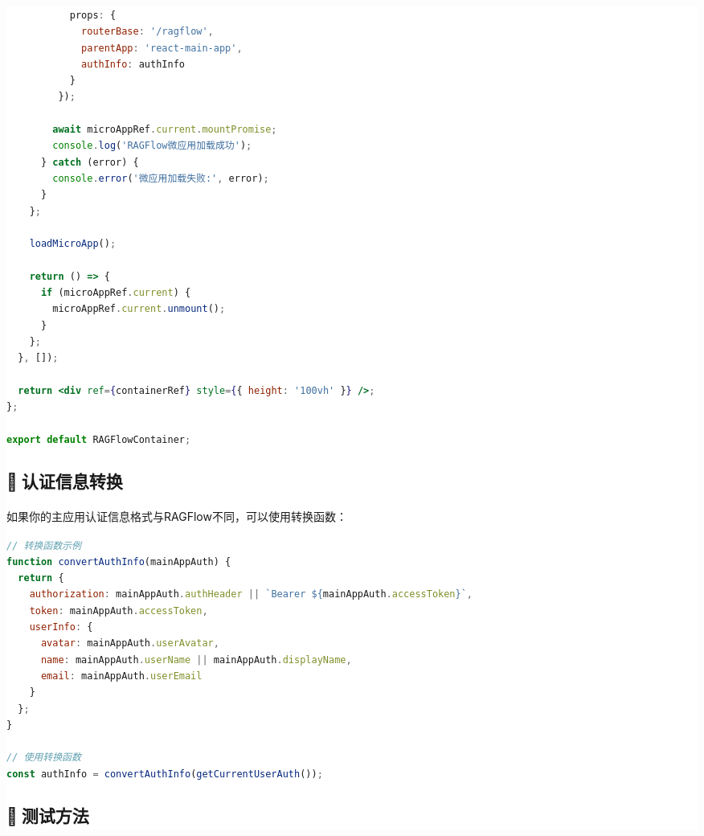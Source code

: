 ```jsx
           props: {
             routerBase: '/ragflow',
             parentApp: 'react-main-app',
             authInfo: authInfo
           }
         });
        
        await microAppRef.current.mountPromise;
        console.log('RAGFlow微应用加载成功');
      } catch (error) {
        console.error('微应用加载失败:', error);
      }
    };

    loadMicroApp();

    return () => {
      if (microAppRef.current) {
        microAppRef.current.unmount();
      }
    };
  }, []);

  return <div ref={containerRef} style={{ height: '100vh' }} />;
};

export default RAGFlowContainer;
```

## 🔧 认证信息转换

如果你的主应用认证信息格式与RAGFlow不同，可以使用转换函数：

```javascript
// 转换函数示例
function convertAuthInfo(mainAppAuth) {
  return {
    authorization: mainAppAuth.authHeader || `Bearer ${mainAppAuth.accessToken}`,
    token: mainAppAuth.accessToken,
    userInfo: {
      avatar: mainAppAuth.userAvatar,
      name: mainAppAuth.userName || mainAppAuth.displayName,
      email: mainAppAuth.userEmail
    }
  };
}

// 使用转换函数
const authInfo = convertAuthInfo(getCurrentUserAuth());
```

## 🧪 测试方法
